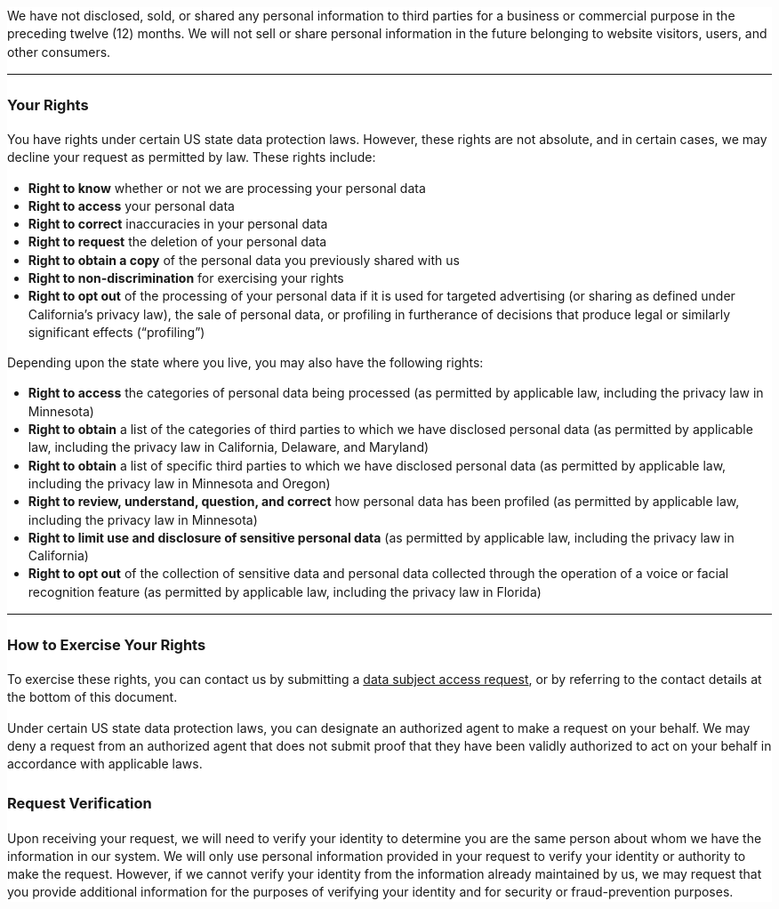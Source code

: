 We have not disclosed, sold, or shared any personal information to third parties for a business or commercial purpose in the preceding twelve (12) months. We will not sell or share personal information in the future belonging to website visitors, users, and other consumers.

---

### Your Rights

You have rights under certain US state data protection laws. However, these rights are not absolute, and in certain cases, we may decline your request as permitted by law. These rights include:

- **Right to know** whether or not we are processing your personal data
- **Right to access** your personal data
- **Right to correct** inaccuracies in your personal data
- **Right to request** the deletion of your personal data
- **Right to obtain a copy** of the personal data you previously shared with us
- **Right to non-discrimination** for exercising your rights
- **Right to opt out** of the processing of your personal data if it is used for targeted advertising (or sharing as defined under California’s privacy law), the sale of personal data, or profiling in furtherance of decisions that produce legal or similarly significant effects (“profiling”)

Depending upon the state where you live, you may also have the following rights:

- **Right to access** the categories of personal data being processed (as permitted by applicable law, including the privacy law in Minnesota)
- **Right to obtain** a list of the categories of third parties to which we have disclosed personal data (as permitted by applicable law, including the privacy law in California, Delaware, and Maryland)
- **Right to obtain** a list of specific third parties to which we have disclosed personal data (as permitted by applicable law, including the privacy law in Minnesota and Oregon)
- **Right to review, understand, question, and correct** how personal data has been profiled (as permitted by applicable law, including the privacy law in Minnesota)
- **Right to limit use and disclosure of sensitive personal data** (as permitted by applicable law, including the privacy law in California)
- **Right to opt out** of the collection of sensitive data and personal data collected through the operation of a voice or facial recognition feature (as permitted by applicable law, including the privacy law in Florida)

---

### How to Exercise Your Rights

To exercise these rights, you can contact us by submitting a [data subject access request](#), or by referring to the contact details at the bottom of this document.

Under certain US state data protection laws, you can designate an authorized agent to make a request on your behalf. We may deny a request from an authorized agent that does not submit proof that they have been validly authorized to act on your behalf in accordance with applicable laws.

### Request Verification

Upon receiving your request, we will need to verify your identity to determine you are the same person about whom we have the information in our system. We will only use personal information provided in your request to verify your identity or authority to make the request. However, if we cannot verify your identity from the information already maintained by us, we may request that you provide additional information for the purposes of verifying your identity and for security or fraud-prevention purposes.
